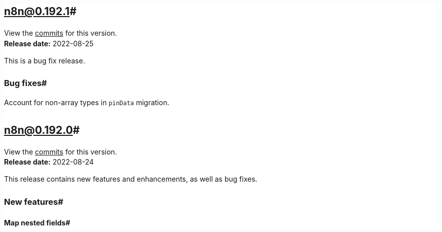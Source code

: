 

## n8n@0.192.1#

View the [commits](https://github.com/n8n-io/n8n/compare/n8n@0.192.0...n8n@0.192.1) for this version.  
**Release date:** 2022-08-25

This is a bug fix release.

### Bug fixes#

Account for non-array types in `pinData` migration.

## n8n@0.192.0#

View the [commits](https://github.com/n8n-io/n8n/compare/n8n@0.191.1...n8n@0.192.0) for this version.  
**Release date:** 2022-08-24

This release contains new features and enhancements, as well as bug fixes.

### New features#

#### Map nested fields#

